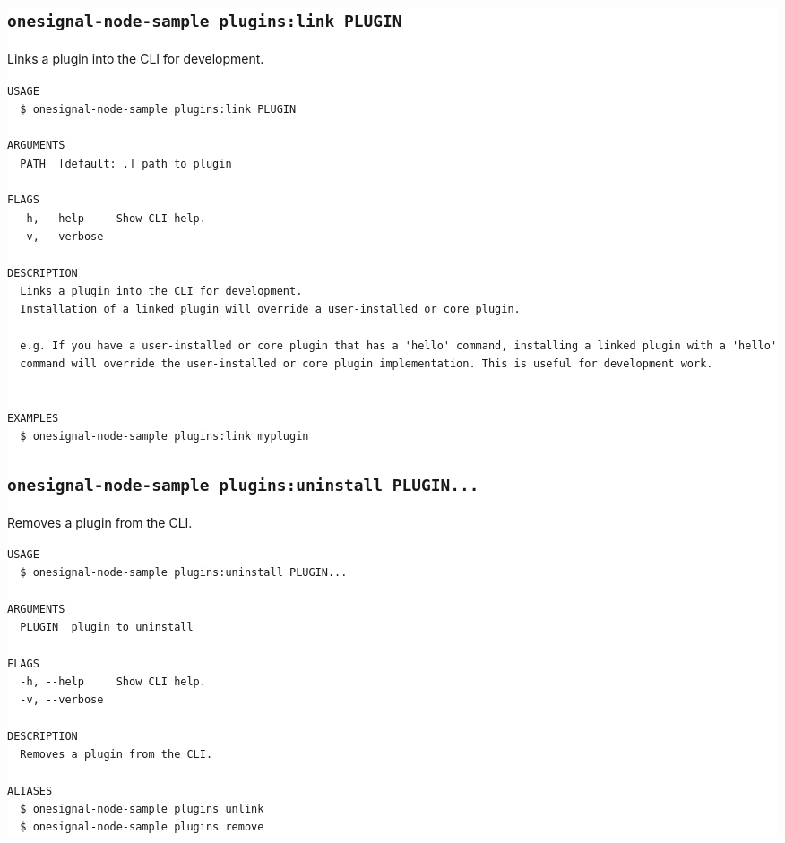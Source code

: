 ## `onesignal-node-sample plugins:link PLUGIN`

Links a plugin into the CLI for development.

```
USAGE
  $ onesignal-node-sample plugins:link PLUGIN

ARGUMENTS
  PATH  [default: .] path to plugin

FLAGS
  -h, --help     Show CLI help.
  -v, --verbose

DESCRIPTION
  Links a plugin into the CLI for development.
  Installation of a linked plugin will override a user-installed or core plugin.

  e.g. If you have a user-installed or core plugin that has a 'hello' command, installing a linked plugin with a 'hello'
  command will override the user-installed or core plugin implementation. This is useful for development work.


EXAMPLES
  $ onesignal-node-sample plugins:link myplugin
```

## `onesignal-node-sample plugins:uninstall PLUGIN...`

Removes a plugin from the CLI.

```
USAGE
  $ onesignal-node-sample plugins:uninstall PLUGIN...

ARGUMENTS
  PLUGIN  plugin to uninstall

FLAGS
  -h, --help     Show CLI help.
  -v, --verbose

DESCRIPTION
  Removes a plugin from the CLI.

ALIASES
  $ onesignal-node-sample plugins unlink
  $ onesignal-node-sample plugins remove
```
